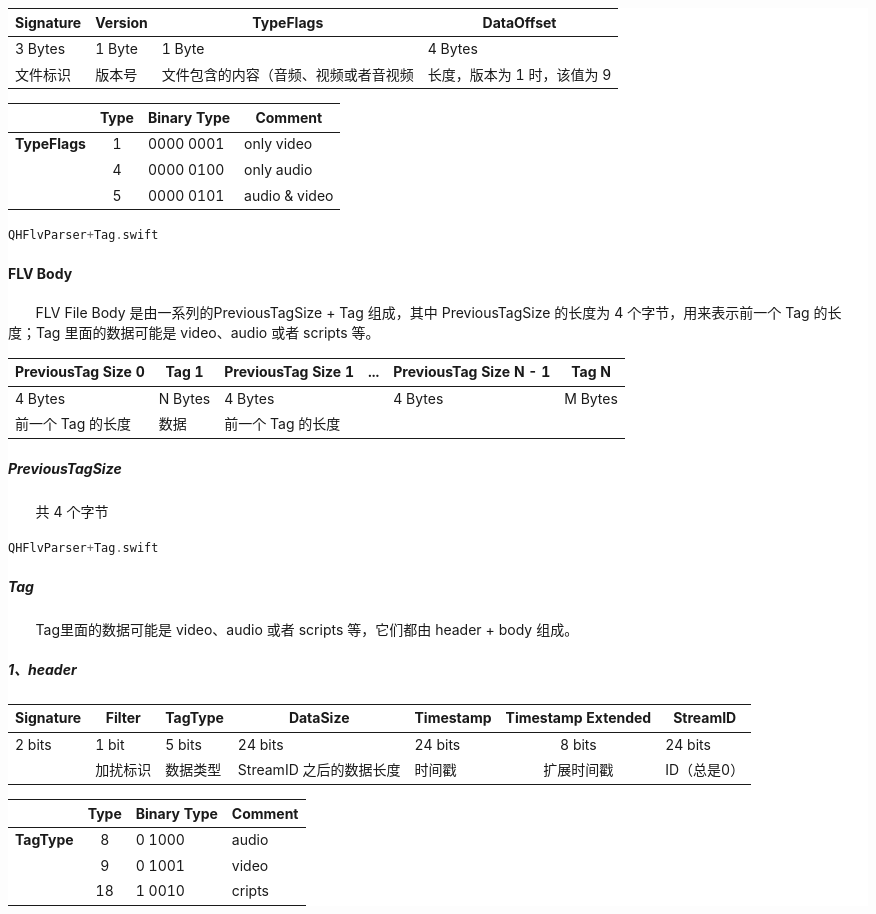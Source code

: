 | Signature | Version | TypeFlags | DataOffset |   
| --------- | ------- | --------- | ---------- |  
| 3 Bytes   | 1 Byte | 1 Byte 	| 4 Bytes |  
| 文件标识   | 版本号	 | 文件包含的内容（音频、视频或者音视频 | 长度，版本为 1 时，该值为 9 |  

| | Type | Binary Type | Comment |   
| --------- | :-------: | --------- | ---------- |
| **TypeFlags** 	| 1 | 0000 0001 | only video |  
|  					| 4 | 0000 0100 | only audio |   
|  					| 5 | 0000 0101 | audio & video |  

```swift
QHFlvParser+Tag.swift
```

#### FLV Body

&nbsp;&nbsp;&nbsp;&nbsp;&nbsp;&nbsp;&nbsp;FLV File Body 是由一系列的PreviousTagSize + Tag 组成，其中 PreviousTagSize 的长度为 4 个字节，用来表示前一个 Tag 的长度；Tag 里面的数据可能是 video、audio 或者 scripts 等。

| PreviousTag Size 0 | Tag 1 | PreviousTag Size 1 | ... | PreviousTag Size N - 1 | Tag N |  
| --------- | ---------- | ---- | ---- | ---- | ---- |  
| 4 Bytes   		 | N Bytes | 4 Bytes 	|  | 4 Bytes | M Bytes |  
| 前一个 Tag 的长度 | 数据 | 前一个 Tag 的长度 | | | | |  

##### PreviousTagSize

&nbsp;&nbsp;&nbsp;&nbsp;&nbsp;&nbsp;&nbsp;共 4 个字节

```swift
QHFlvParser+Tag.swift
```

##### Tag

&nbsp;&nbsp;&nbsp;&nbsp;&nbsp;&nbsp;&nbsp;Tag里面的数据可能是 video、audio 或者 scripts 等，它们都由 header + body 组成。

##### 1、header

| Signature | Filter | TagType | DataSize | Timestamp | Timestamp Extended | StreamID |   
| --------- | ------- | ---- | ---- | ---- | :----: | ---- |   
| 2 bits | 1 bit | 5 bits 	| 24 bits | 24 bits | 8 bits | 24 bits |  
|    | 加扰标识	 | 数据类型 | StreamID 之后的数据长度 | 时间戳 | 扩展时间戳 | ID（总是0） |  

| | Type | Binary Type | Comment |   
| --------- | :-------: | --------- | ---------- |
| **TagType** 	| 8 	| 0 1000 | audio |  
|  					| 9		| 0 1001 | video |   
|  					| 18 	| 1 0010 | cripts | 
